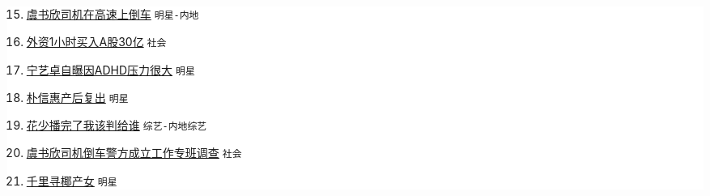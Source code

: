 15. [虞书欣司机在高速上倒车](https://m.weibo.cn/search?containerid=100103type%3D1%26t%3D10%26q%3D%23%E8%99%9E%E4%B9%A6%E6%AC%A3%E5%8F%B8%E6%9C%BA%E5%9C%A8%E9%AB%98%E9%80%9F%E4%B8%8A%E5%80%92%E8%BD%A6%23&stream_entry_id=31&isnewpage=1&extparam=seat%3D1%26realpos%3D13%26c_type%3D31%26pos%3D13%26lcate%3D5001%26q%3D%2523%25E8%2599%259E%25E4%25B9%25A6%25E6%25AC%25A3%25E5%258F%25B8%25E6%259C%25BA%25E5%259C%25A8%25E9%25AB%2598%25E9%2580%259F%25E4%25B8%258A%25E5%2580%2592%25E8%25BD%25A6%2523%26dgr%3D0%26filter_type%3Drealtimehot%26flag%3D2%26cate%3D5001%26band_rank%3D13%26stream_entry_id%3D31%26display_time%3D1706169897%26pre_seqid%3D170616989788902202143) `明星-内地` 

16. [外资1小时买入A股30亿](https://m.weibo.cn/search?containerid=100103type%3D1%26t%3D10%26q%3D%23%E5%A4%96%E8%B5%841%E5%B0%8F%E6%97%B6%E4%B9%B0%E5%85%A5A%E8%82%A130%E4%BA%BF%23&stream_entry_id=31&isnewpage=1&extparam=seat%3D1%26realpos%3D14%26c_type%3D31%26pos%3D14%26lcate%3D5001%26q%3D%2523%25E5%25A4%2596%25E8%25B5%25841%25E5%25B0%258F%25E6%2597%25B6%25E4%25B9%25B0%25E5%2585%25A5A%25E8%2582%25A130%25E4%25BA%25BF%2523%26dgr%3D0%26filter_type%3Drealtimehot%26flag%3D0%26cate%3D5001%26band_rank%3D14%26stream_entry_id%3D31%26display_time%3D1706169897%26pre_seqid%3D170616989788902202143) `社会` 

17. [宁艺卓自曝因ADHD压力很大](https://m.weibo.cn/search?containerid=100103type%3D1%26t%3D10%26q%3D%23%E5%AE%81%E8%89%BA%E5%8D%93%E8%87%AA%E6%9B%9D%E5%9B%A0ADHD%E5%8E%8B%E5%8A%9B%E5%BE%88%E5%A4%A7%23&stream_entry_id=31&isnewpage=1&extparam=seat%3D1%26realpos%3D15%26c_type%3D31%26pos%3D15%26lcate%3D5001%26q%3D%2523%25E5%25AE%2581%25E8%2589%25BA%25E5%258D%2593%25E8%2587%25AA%25E6%259B%259D%25E5%259B%25A0ADHD%25E5%258E%258B%25E5%258A%259B%25E5%25BE%2588%25E5%25A4%25A7%2523%26dgr%3D0%26filter_type%3Drealtimehot%26flag%3D1%26cate%3D5001%26band_rank%3D15%26stream_entry_id%3D31%26display_time%3D1706169897%26pre_seqid%3D170616989788902202143) `明星` 

18. [朴信惠产后复出](https://m.weibo.cn/search?containerid=100103type%3D1%26t%3D10%26q%3D%E6%9C%B4%E4%BF%A1%E6%83%A0%E4%BA%A7%E5%90%8E%E5%A4%8D%E5%87%BA&stream_entry_id=31&isnewpage=1&extparam=seat%3D1%26realpos%3D16%26c_type%3D31%26pos%3D16%26lcate%3D5001%26q%3D%25E6%259C%25B4%25E4%25BF%25A1%25E6%2583%25A0%25E4%25BA%25A7%25E5%2590%258E%25E5%25A4%258D%25E5%2587%25BA%26dgr%3D0%26filter_type%3Drealtimehot%26flag%3D1%26cate%3D5001%26band_rank%3D16%26stream_entry_id%3D31%26display_time%3D1706169897%26pre_seqid%3D170616989788902202143) `明星` 

19. [花少播完了我该判给谁](https://m.weibo.cn/search?containerid=100103type%3D1%26t%3D10%26q%3D%23%E8%8A%B1%E5%B0%91%E6%92%AD%E5%AE%8C%E4%BA%86%E6%88%91%E8%AF%A5%E5%88%A4%E7%BB%99%E8%B0%81%23&stream_entry_id=31&isnewpage=1&extparam=seat%3D1%26realpos%3D17%26c_type%3D31%26pos%3D17%26lcate%3D5001%26q%3D%2523%25E8%258A%25B1%25E5%25B0%2591%25E6%2592%25AD%25E5%25AE%258C%25E4%25BA%2586%25E6%2588%2591%25E8%25AF%25A5%25E5%2588%25A4%25E7%25BB%2599%25E8%25B0%2581%2523%26dgr%3D0%26filter_type%3Drealtimehot%26flag%3D1%26cate%3D5001%26band_rank%3D17%26stream_entry_id%3D31%26display_time%3D1706169897%26pre_seqid%3D170616989788902202143) `综艺-内地综艺` 

20. [虞书欣司机倒车警方成立工作专班调查](https://m.weibo.cn/search?containerid=100103type%3D1%26t%3D10%26q%3D%23%E8%99%9E%E4%B9%A6%E6%AC%A3%E5%8F%B8%E6%9C%BA%E5%80%92%E8%BD%A6%E8%AD%A6%E6%96%B9%E6%88%90%E7%AB%8B%E5%B7%A5%E4%BD%9C%E4%B8%93%E7%8F%AD%E8%B0%83%E6%9F%A5%23&stream_entry_id=31&isnewpage=1&extparam=seat%3D1%26realpos%3D18%26c_type%3D31%26pos%3D18%26lcate%3D5001%26q%3D%2523%25E8%2599%259E%25E4%25B9%25A6%25E6%25AC%25A3%25E5%258F%25B8%25E6%259C%25BA%25E5%2580%2592%25E8%25BD%25A6%25E8%25AD%25A6%25E6%2596%25B9%25E6%2588%2590%25E7%25AB%258B%25E5%25B7%25A5%25E4%25BD%259C%25E4%25B8%2593%25E7%258F%25AD%25E8%25B0%2583%25E6%259F%25A5%2523%26dgr%3D0%26filter_type%3Drealtimehot%26flag%3D1%26cate%3D5001%26band_rank%3D18%26stream_entry_id%3D31%26display_time%3D1706169897%26pre_seqid%3D170616989788902202143) `社会` 

21. [千里寻椰产女](https://m.weibo.cn/search?containerid=100103type%3D1%26t%3D10%26q%3D%E5%8D%83%E9%87%8C%E5%AF%BB%E6%A4%B0%E4%BA%A7%E5%A5%B3&stream_entry_id=31&isnewpage=1&extparam=seat%3D1%26realpos%3D19%26c_type%3D31%26pos%3D19%26lcate%3D5001%26q%3D%25E5%258D%2583%25E9%2587%258C%25E5%25AF%25BB%25E6%25A4%25B0%25E4%25BA%25A7%25E5%25A5%25B3%26dgr%3D0%26filter_type%3Drealtimehot%26flag%3D1%26cate%3D5001%26band_rank%3D19%26stream_entry_id%3D31%26display_time%3D1706169897%26pre_seqid%3D170616989788902202143) `明星` 
